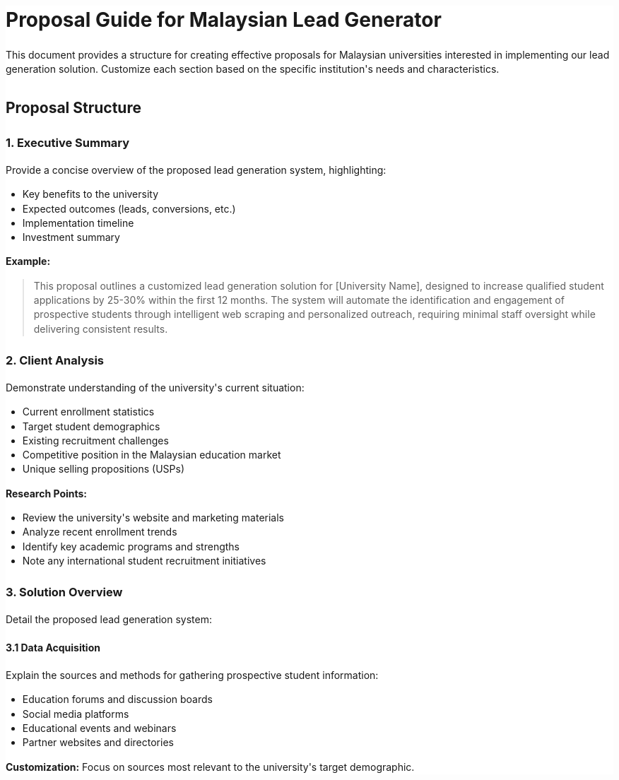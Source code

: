 # Proposal Guide for Malaysian Lead Generator

This document provides a structure for creating effective proposals for Malaysian universities interested in implementing our lead generation solution. Customize each section based on the specific institution's needs and characteristics.

## Proposal Structure

### 1. Executive Summary

Provide a concise overview of the proposed lead generation system, highlighting:
- Key benefits to the university
- Expected outcomes (leads, conversions, etc.)
- Implementation timeline
- Investment summary

**Example:**
> This proposal outlines a customized lead generation solution for [University Name], designed to increase qualified student applications by 25-30% within the first 12 months. The system will automate the identification and engagement of prospective students through intelligent web scraping and personalized outreach, requiring minimal staff oversight while delivering consistent results.

### 2. Client Analysis

Demonstrate understanding of the university's current situation:

- Current enrollment statistics
- Target student demographics
- Existing recruitment challenges
- Competitive position in the Malaysian education market
- Unique selling propositions (USPs)

**Research Points:**
- Review the university's website and marketing materials
- Analyze recent enrollment trends
- Identify key academic programs and strengths
- Note any international student recruitment initiatives

### 3. Solution Overview

Detail the proposed lead generation system:

#### 3.1 Data Acquisition

Explain the sources and methods for gathering prospective student information:

- Education forums and discussion boards
- Social media platforms
- Educational events and webinars
- Partner websites and directories

**Customization:** Focus on sources most relevant to the university's target demographic.
